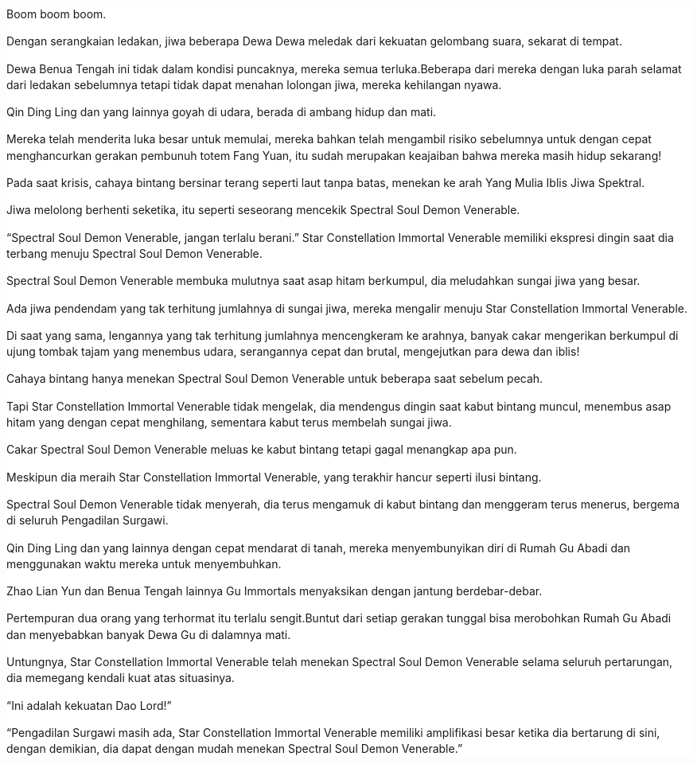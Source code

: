 Boom boom boom.

Dengan serangkaian ledakan, jiwa beberapa Dewa Dewa meledak dari kekuatan gelombang suara, sekarat di tempat.

Dewa Benua Tengah ini tidak dalam kondisi puncaknya, mereka semua terluka.Beberapa dari mereka dengan luka parah selamat dari ledakan sebelumnya tetapi tidak dapat menahan lolongan jiwa, mereka kehilangan nyawa.

Qin Ding Ling dan yang lainnya goyah di udara, berada di ambang hidup dan mati.

Mereka telah menderita luka besar untuk memulai, mereka bahkan telah mengambil risiko sebelumnya untuk dengan cepat menghancurkan gerakan pembunuh totem Fang Yuan, itu sudah merupakan keajaiban bahwa mereka masih hidup sekarang!

Pada saat krisis, cahaya bintang bersinar terang seperti laut tanpa batas, menekan ke arah Yang Mulia Iblis Jiwa Spektral.

Jiwa melolong berhenti seketika, itu seperti seseorang mencekik Spectral Soul Demon Venerable.

“Spectral Soul Demon Venerable, jangan terlalu berani.” Star Constellation Immortal Venerable memiliki ekspresi dingin saat dia terbang menuju Spectral Soul Demon Venerable.

Spectral Soul Demon Venerable membuka mulutnya saat asap hitam berkumpul, dia meludahkan sungai jiwa yang besar.

Ada jiwa pendendam yang tak terhitung jumlahnya di sungai jiwa, mereka mengalir menuju Star Constellation Immortal Venerable.

Di saat yang sama, lengannya yang tak terhitung jumlahnya mencengkeram ke arahnya, banyak cakar mengerikan berkumpul di ujung tombak tajam yang menembus udara, serangannya cepat dan brutal, mengejutkan para dewa dan iblis!

Cahaya bintang hanya menekan Spectral Soul Demon Venerable untuk beberapa saat sebelum pecah.

Tapi Star Constellation Immortal Venerable tidak mengelak, dia mendengus dingin saat kabut bintang muncul, menembus asap hitam yang dengan cepat menghilang, sementara kabut terus membelah sungai jiwa.

Cakar Spectral Soul Demon Venerable meluas ke kabut bintang tetapi gagal menangkap apa pun.

Meskipun dia meraih Star Constellation Immortal Venerable, yang terakhir hancur seperti ilusi bintang.

Spectral Soul Demon Venerable tidak menyerah, dia terus mengamuk di kabut bintang dan menggeram terus menerus, bergema di seluruh Pengadilan Surgawi.

Qin Ding Ling dan yang lainnya dengan cepat mendarat di tanah, mereka menyembunyikan diri di Rumah Gu Abadi dan menggunakan waktu mereka untuk menyembuhkan.

Zhao Lian Yun dan Benua Tengah lainnya Gu Immortals menyaksikan dengan jantung berdebar-debar.

Pertempuran dua orang yang terhormat itu terlalu sengit.Buntut dari setiap gerakan tunggal bisa merobohkan Rumah Gu Abadi dan menyebabkan banyak Dewa Gu di dalamnya mati.

Untungnya, Star Constellation Immortal Venerable telah menekan Spectral Soul Demon Venerable selama seluruh pertarungan, dia memegang kendali kuat atas situasinya.

“Ini adalah kekuatan Dao Lord!”

“Pengadilan Surgawi masih ada, Star Constellation Immortal Venerable memiliki amplifikasi besar ketika dia bertarung di sini, dengan demikian, dia dapat dengan mudah menekan Spectral Soul Demon Venerable.”
